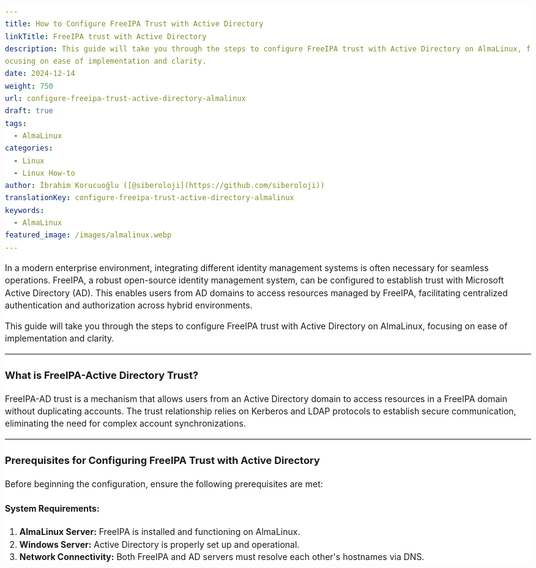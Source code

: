 ```yaml
---
title: How to Configure FreeIPA Trust with Active Directory
linkTitle: FreeIPA trust with Active Directory
description: This guide will take you through the steps to configure FreeIPA trust with Active Directory on AlmaLinux, focusing on ease of implementation and clarity.
date: 2024-12-14
weight: 750
url: configure-freeipa-trust-active-directory-almalinux
draft: true
tags:
  - AlmaLinux
categories:
  - Linux
  - Linux How-to
author: İbrahim Korucuoğlu ([@siberoloji](https://github.com/siberoloji))
translationKey: configure-freeipa-trust-active-directory-almalinux
keywords:
  - AlmaLinux
featured_image: /images/almalinux.webp
---
```

In a modern enterprise environment, integrating different identity management systems is often necessary for seamless operations. FreeIPA, a robust open-source identity management system, can be configured to establish trust with Microsoft Active Directory (AD). This enables users from AD domains to access resources managed by FreeIPA, facilitating centralized authentication and authorization across hybrid environments.

This guide will take you through the steps to configure FreeIPA trust with Active Directory on AlmaLinux, focusing on ease of implementation and clarity.

---

### **What is FreeIPA-Active Directory Trust?**

FreeIPA-AD trust is a mechanism that allows users from an Active Directory domain to access resources in a FreeIPA domain without duplicating accounts. The trust relationship relies on Kerberos and LDAP protocols to establish secure communication, eliminating the need for complex account synchronizations.

---

### **Prerequisites for Configuring FreeIPA Trust with Active Directory**

Before beginning the configuration, ensure the following prerequisites are met:

#### **System Requirements:**

1. **AlmaLinux Server:** FreeIPA is installed and functioning on AlmaLinux.
2. **Windows Server:** Active Directory is properly set up and operational.
3. **Network Connectivity:** Both FreeIPA and AD servers must resolve each other's hostnames via DNS.
